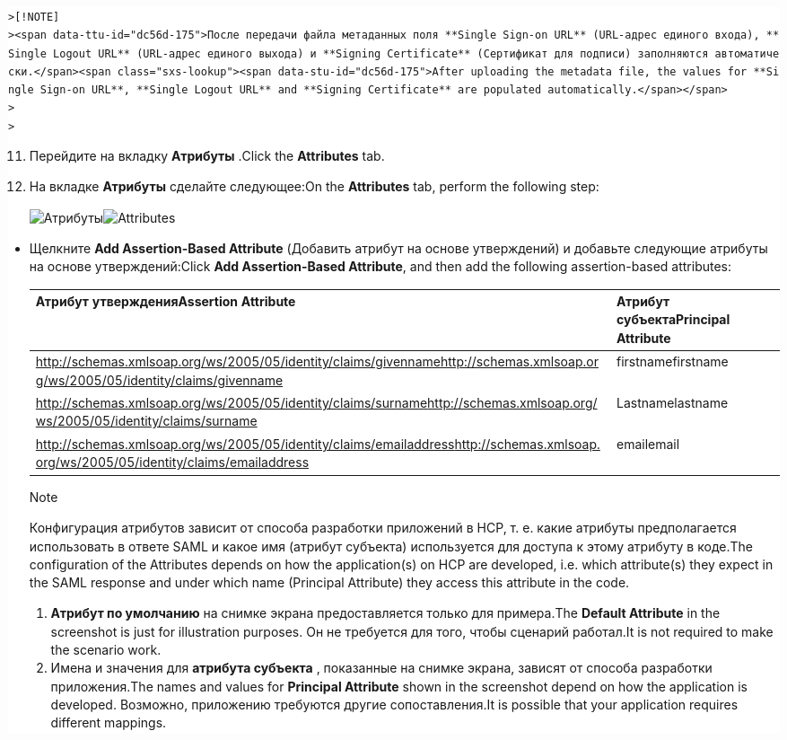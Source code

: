     >[!NOTE]
    ><span data-ttu-id="dc56d-175">После передачи файла метаданных поля **Single Sign-on URL** (URL-адрес единого входа), **Single Logout URL** (URL-адрес единого выхода) и **Signing Certificate** (Сертификат для подписи) заполняются автоматически.</span><span class="sxs-lookup"><span data-stu-id="dc56d-175">After uploading the metadata file, the values for **Single Sign-on URL**, **Single Logout URL** and **Signing Certificate** are populated automatically.</span></span>
    > 
    > 

11. <span data-ttu-id="dc56d-176">Перейдите на вкладку **Атрибуты** .</span><span class="sxs-lookup"><span data-stu-id="dc56d-176">Click the **Attributes** tab.</span></span>
12. <span data-ttu-id="dc56d-177">На вкладке **Атрибуты** сделайте следующее:</span><span class="sxs-lookup"><span data-stu-id="dc56d-177">On the **Attributes** tab, perform the following step:</span></span>
    
    <span data-ttu-id="dc56d-178">![Атрибуты](./media/active-directory-saas-sap-hana-cloud-platform-tutorial/IC790804.png "Атрибуты")</span><span class="sxs-lookup"><span data-stu-id="dc56d-178">![Attributes](./media/active-directory-saas-sap-hana-cloud-platform-tutorial/IC790804.png "Attributes")</span></span> 
  * <span data-ttu-id="dc56d-179">Щелкните **Add Assertion-Based Attribute** (Добавить атрибут на основе утверждений) и добавьте следующие атрибуты на основе утверждений:</span><span class="sxs-lookup"><span data-stu-id="dc56d-179">Click **Add Assertion-Based Attribute**, and then add the following assertion-based attributes:</span></span>
       
    | <span data-ttu-id="dc56d-180">Атрибут утверждения</span><span class="sxs-lookup"><span data-stu-id="dc56d-180">Assertion Attribute</span></span> | <span data-ttu-id="dc56d-181">Атрибут субъекта</span><span class="sxs-lookup"><span data-stu-id="dc56d-181">Principal Attribute</span></span> |
    | --- | --- |
    | <span data-ttu-id="dc56d-182">http://schemas.xmlsoap.org/ws/2005/05/identity/claims/givenname</span><span class="sxs-lookup"><span data-stu-id="dc56d-182">http://schemas.xmlsoap.org/ws/2005/05/identity/claims/givenname</span></span> |<span data-ttu-id="dc56d-183">firstname</span><span class="sxs-lookup"><span data-stu-id="dc56d-183">firstname</span></span> |
    | <span data-ttu-id="dc56d-184">http://schemas.xmlsoap.org/ws/2005/05/identity/claims/surname</span><span class="sxs-lookup"><span data-stu-id="dc56d-184">http://schemas.xmlsoap.org/ws/2005/05/identity/claims/surname</span></span> |<span data-ttu-id="dc56d-185">Lastname</span><span class="sxs-lookup"><span data-stu-id="dc56d-185">lastname</span></span> |
    | <span data-ttu-id="dc56d-186">http://schemas.xmlsoap.org/ws/2005/05/identity/claims/emailaddress</span><span class="sxs-lookup"><span data-stu-id="dc56d-186">http://schemas.xmlsoap.org/ws/2005/05/identity/claims/emailaddress</span></span> |<span data-ttu-id="dc56d-187">email</span><span class="sxs-lookup"><span data-stu-id="dc56d-187">email</span></span> 
   
     >[!NOTE]
     ><span data-ttu-id="dc56d-188">Конфигурация атрибутов зависит от способа разработки приложений в HCP, т. е. какие атрибуты предполагается использовать в ответе SAML и какое имя (атрибут субъекта) используется для доступа к этому атрибуту в коде.</span><span class="sxs-lookup"><span data-stu-id="dc56d-188">The configuration of the Attributes depends on how the application(s) on HCP are developed, i.e. which attribute(s) they expect in the SAML response and under which name (Principal Attribute) they access this attribute in the code.</span></span>
     > 
     >  

    1.  <span data-ttu-id="dc56d-189">**Атрибут по умолчанию** на снимке экрана предоставляется только для примера.</span><span class="sxs-lookup"><span data-stu-id="dc56d-189">The **Default Attribute** in the screenshot is just for illustration purposes.</span></span> <span data-ttu-id="dc56d-190">Он не требуется для того, чтобы сценарий работал.</span><span class="sxs-lookup"><span data-stu-id="dc56d-190">It is not required to make the scenario work.</span></span>   
    2.  <span data-ttu-id="dc56d-191">Имена и значения для **атрибута субъекта** , показанные на снимке экрана, зависят от способа разработки приложения.</span><span class="sxs-lookup"><span data-stu-id="dc56d-191">The names and values for **Principal Attribute** shown in the screenshot depend on how the application is developed.</span></span> <span data-ttu-id="dc56d-192">Возможно, приложению требуются другие сопоставления.</span><span class="sxs-lookup"><span data-stu-id="dc56d-192">It is possible that your application requires different mappings.</span></span>
     
